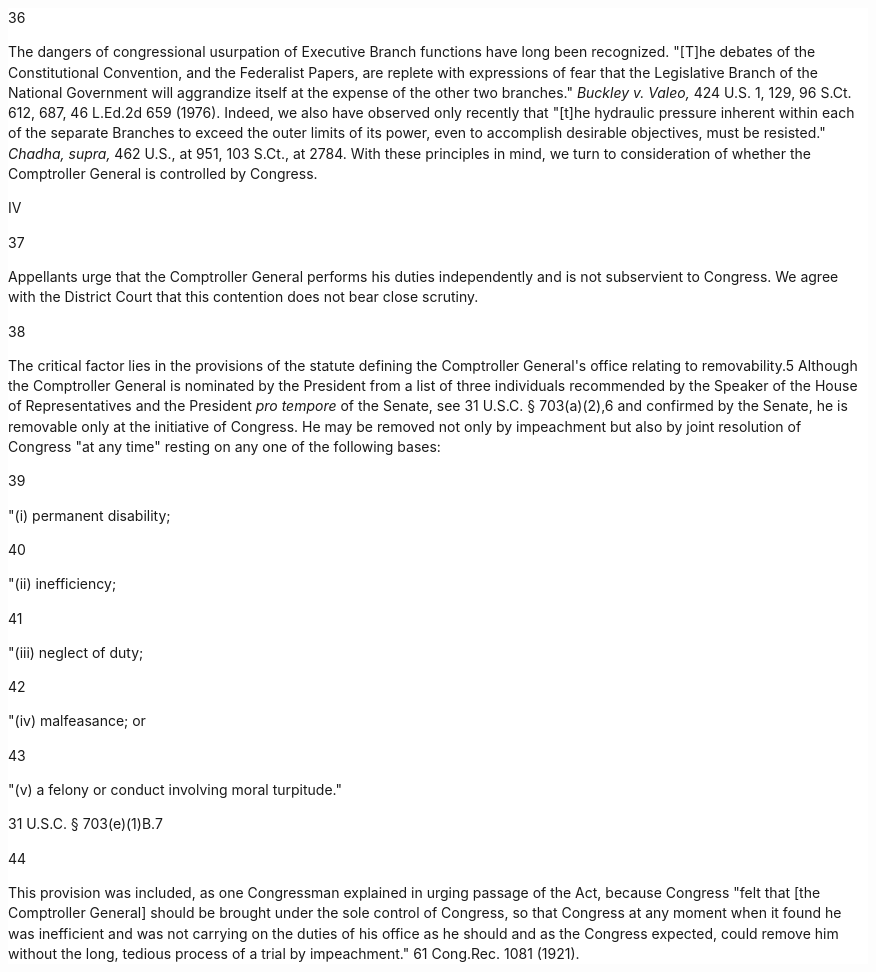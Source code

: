 36

The dangers of congressional usurpation of Executive Branch functions have
long been recognized. "[T]he debates of the Constitutional Convention, and the
Federalist Papers, are replete with expressions of fear that the Legislative
Branch of the National Government will aggrandize itself at the expense of the
other two branches." _Buckley v. Valeo,_ 424 U.S. 1, 129, 96 S.Ct. 612, 687,
46 L.Ed.2d 659 (1976). Indeed, we also have observed only recently that "[t]he
hydraulic pressure inherent within each of the separate Branches to exceed the
outer limits of its power, even to accomplish desirable objectives, must be
resisted." _Chadha, supra,_ 462 U.S., at 951, 103 S.Ct., at 2784. With these
principles in mind, we turn to consideration of whether the Comptroller
General is controlled by Congress.

IV

37

Appellants urge that the Comptroller General performs his duties independently
and is not subservient to Congress. We agree with the District Court that this
contention does not bear close scrutiny.

38

The critical factor lies in the provisions of the statute defining the
Comptroller General's office relating to removability.5 Although the
Comptroller General is nominated by the President from a list of three
individuals recommended by the Speaker of the House of Representatives and the
President _pro tempore_ of the Senate, see 31 U.S.C. § 703(a)(2),6 and
confirmed by the Senate, he is removable only at the initiative of Congress.
He may be removed not only by impeachment but also by joint resolution of
Congress "at any time" resting on any one of the following bases:

39

"(i) permanent disability;

40

"(ii) inefficiency;

41

"(iii) neglect of duty;

42

"(iv) malfeasance; or

43

"(v) a felony or conduct involving moral turpitude."

31 U.S.C. § 703(e)(1)B.7

44

This provision was included, as one Congressman explained in urging passage of
the Act, because Congress "felt that [the Comptroller General] should be
brought under the sole control of Congress, so that Congress at any moment
when it found he was inefficient and was not carrying on the duties of his
office as he should and as the Congress expected, could remove him without the
long, tedious process of a trial by impeachment." 61 Cong.Rec. 1081 (1921).
